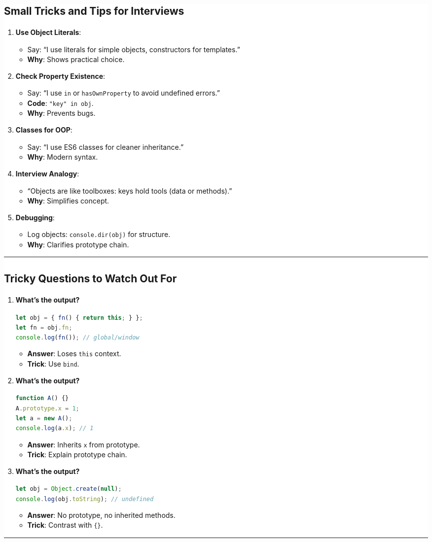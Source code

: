 ## Small Tricks and Tips for Interviews
1. **Use Object Literals**:
   - Say: “I use literals for simple objects, constructors for templates.”
   - **Why**: Shows practical choice.

2. **Check Property Existence**:
   - Say: “I use `in` or `hasOwnProperty` to avoid undefined errors.”
   - **Code**: `"key" in obj`.
   - **Why**: Prevents bugs.

3. **Classes for OOP**:
   - Say: “I use ES6 classes for cleaner inheritance.”
   - **Why**: Modern syntax.

4. **Interview Analogy**:
   - “Objects are like toolboxes: keys hold tools (data or methods).”
   - **Why**: Simplifies concept.

5. **Debugging**:
   - Log objects: `console.dir(obj)` for structure.
   - **Why**: Clarifies prototype chain.

---

## Tricky Questions to Watch Out For
1. **What’s the output?**
   ```js
   let obj = { fn() { return this; } };
   let fn = obj.fn;
   console.log(fn()); // global/window
   ```
   - **Answer**: Loses `this` context.
   - **Trick**: Use `bind`.

2. **What’s the output?**
   ```js
   function A() {}
   A.prototype.x = 1;
   let a = new A();
   console.log(a.x); // 1
   ```
   - **Answer**: Inherits `x` from prototype.
   - **Trick**: Explain prototype chain.

3. **What’s the output?**
   ```js
   let obj = Object.create(null);
   console.log(obj.toString); // undefined
   ```
   - **Answer**: No prototype, no inherited methods.
   - **Trick**: Contrast with `{}`.

---

